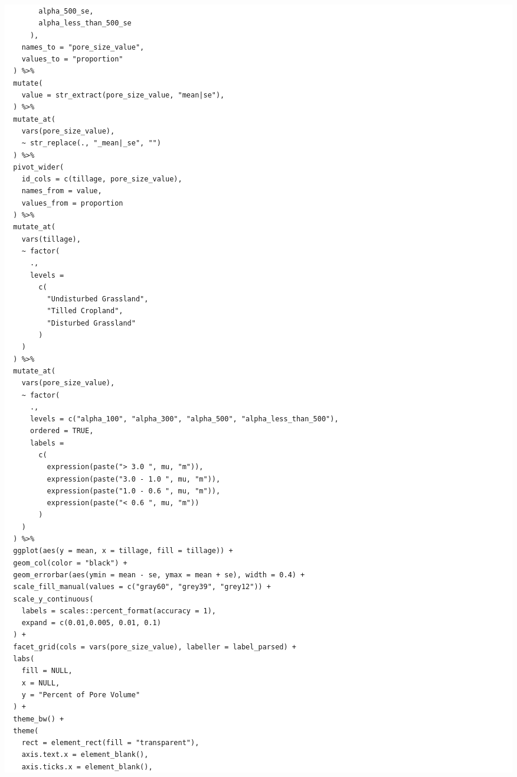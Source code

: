             alpha_500_se, 
            alpha_less_than_500_se
          ),
        names_to = "pore_size_value",
        values_to = "proportion"
      ) %>% 
      mutate(
        value = str_extract(pore_size_value, "mean|se"),
      ) %>% 
      mutate_at(
        vars(pore_size_value), 
        ~ str_replace(., "_mean|_se", "")
      ) %>% 
      pivot_wider(
        id_cols = c(tillage, pore_size_value),
        names_from = value,
        values_from = proportion
      ) %>% 
      mutate_at(
        vars(tillage),
        ~ factor(
          .,
          levels =
            c(
              "Undisturbed Grassland",
              "Tilled Cropland",
              "Disturbed Grassland"
            )
        )
      ) %>% 
      mutate_at(
        vars(pore_size_value),
        ~ factor(
          .,
          levels = c("alpha_100", "alpha_300", "alpha_500", "alpha_less_than_500"),
          ordered = TRUE,
          labels =
            c(
              expression(paste("> 3.0 ", mu, "m")),
              expression(paste("3.0 - 1.0 ", mu, "m")),
              expression(paste("1.0 - 0.6 ", mu, "m")),
              expression(paste("< 0.6 ", mu, "m"))
            )
        )
      ) %>% 
      ggplot(aes(y = mean, x = tillage, fill = tillage)) + 
      geom_col(color = "black") + 
      geom_errorbar(aes(ymin = mean - se, ymax = mean + se), width = 0.4) + 
      scale_fill_manual(values = c("gray60", "grey39", "grey12")) + 
      scale_y_continuous(
        labels = scales::percent_format(accuracy = 1),
        expand = c(0.01,0.005, 0.01, 0.1)
      ) + 
      facet_grid(cols = vars(pore_size_value), labeller = label_parsed) + 
      labs(
        fill = NULL,
        x = NULL,
        y = "Percent of Pore Volume"
      ) + 
      theme_bw() + 
      theme(
        rect = element_rect(fill = "transparent"),
        axis.text.x = element_blank(),
        axis.ticks.x = element_blank(),